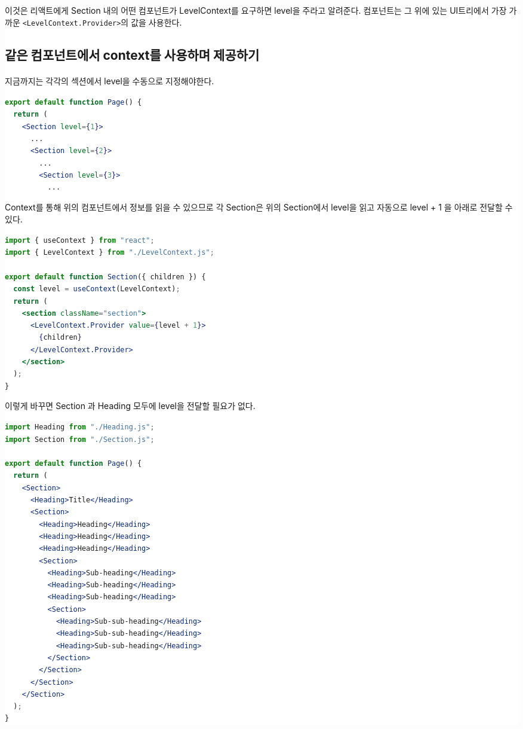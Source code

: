 이것은 리액트에게 Section 내의 어떤 컴포넌트가 LevelContext를 요구하면 level을 주라고 알려준다. 컴포넌트는 그 위에 있는 UI트리에서 가장 가까운 `<LevelContext.Provider>`의 값을 사용한다.

## 같은 컴포넌트에서 context를 사용하며 제공하기

지금까지는 각각의 섹션에서 level을 수동으로 지정해야한다.

```jsx
export default function Page() {
  return (
    <Section level={1}>
      ...
      <Section level={2}>
        ...
        <Section level={3}>
          ...
```

Context를 통해 위의 컴포넌트에서 정보를 읽을 수 있으므로 각 Section은 위의 Section에서 level을 읽고 자동으로 level + 1 을 아래로 전달할 수 있다.

```jsx
import { useContext } from "react";
import { LevelContext } from "./LevelContext.js";

export default function Section({ children }) {
  const level = useContext(LevelContext);
  return (
    <section className="section">
      <LevelContext.Provider value={level + 1}>
        {children}
      </LevelContext.Provider>
    </section>
  );
}
```

이렇게 바꾸면 Section 과 Heading 모두에 level을 전달할 필요가 없다.

```jsx
import Heading from "./Heading.js";
import Section from "./Section.js";

export default function Page() {
  return (
    <Section>
      <Heading>Title</Heading>
      <Section>
        <Heading>Heading</Heading>
        <Heading>Heading</Heading>
        <Heading>Heading</Heading>
        <Section>
          <Heading>Sub-heading</Heading>
          <Heading>Sub-heading</Heading>
          <Heading>Sub-heading</Heading>
          <Section>
            <Heading>Sub-sub-heading</Heading>
            <Heading>Sub-sub-heading</Heading>
            <Heading>Sub-sub-heading</Heading>
          </Section>
        </Section>
      </Section>
    </Section>
  );
}
```
